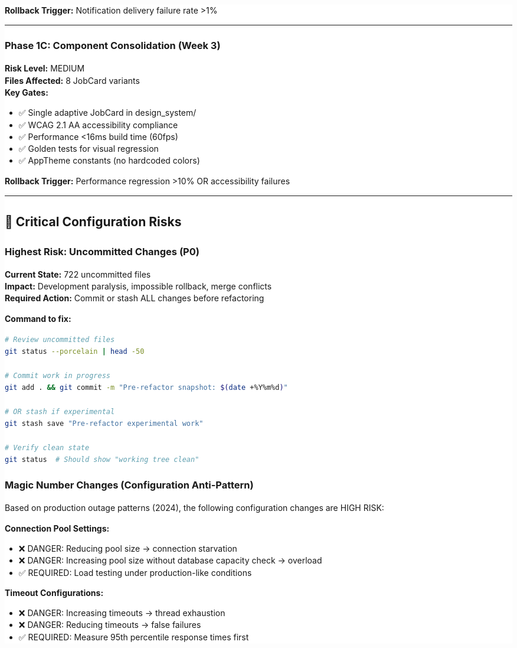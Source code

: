 **Rollback Trigger:** Notification delivery failure rate >1%

---

### Phase 1C: Component Consolidation (Week 3)
**Risk Level:** MEDIUM  
**Files Affected:** 8 JobCard variants  
**Key Gates:**
- ✅ Single adaptive JobCard in design_system/
- ✅ WCAG 2.1 AA accessibility compliance
- ✅ Performance <16ms build time (60fps)
- ✅ Golden tests for visual regression
- ✅ AppTheme constants (no hardcoded colors)

**Rollback Trigger:** Performance regression >10% OR accessibility failures

---

## 🚨 Critical Configuration Risks

### Highest Risk: Uncommitted Changes (P0)
**Current State:** 722 uncommitted files  
**Impact:** Development paralysis, impossible rollback, merge conflicts  
**Required Action:** Commit or stash ALL changes before refactoring

**Command to fix:**
```bash
# Review uncommitted files
git status --porcelain | head -50

# Commit work in progress
git add . && git commit -m "Pre-refactor snapshot: $(date +%Y%m%d)"

# OR stash if experimental
git stash save "Pre-refactor experimental work"

# Verify clean state
git status  # Should show "working tree clean"
```

### Magic Number Changes (Configuration Anti-Pattern)

Based on production outage patterns (2024), the following configuration changes are HIGH RISK:

**Connection Pool Settings:**
- ❌ DANGER: Reducing pool size → connection starvation
- ❌ DANGER: Increasing pool size without database capacity check → overload
- ✅ REQUIRED: Load testing under production-like conditions

**Timeout Configurations:**
- ❌ DANGER: Increasing timeouts → thread exhaustion
- ❌ DANGER: Reducing timeouts → false failures
- ✅ REQUIRED: Measure 95th percentile response times first
